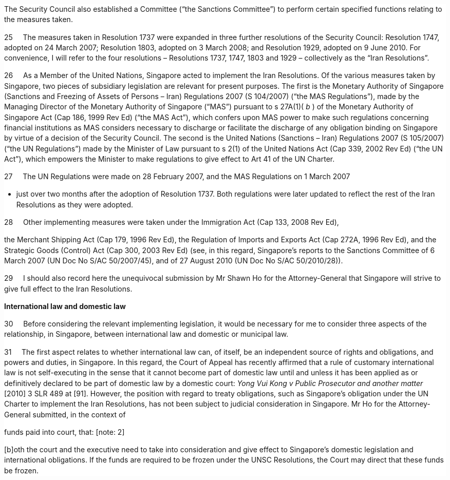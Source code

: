 The Security Council also established a Committee (“the Sanctions Committee”) to perform certain specified functions relating to the measures taken. 

25     The measures taken in Resolution 1737 were expanded in three further resolutions of the Security Council: Resolution 1747, adopted on 24 March 2007; Resolution 1803, adopted on 3 March 2008; and Resolution 1929, adopted on 9 June 2010. For convenience, I will refer to the four resolutions – Resolutions 1737, 1747, 1803 and 1929 – collectively as the “Iran Resolutions”. 

26     As a Member of the United Nations, Singapore acted to implement the Iran Resolutions. Of the various measures taken by Singapore, two pieces of subsidiary legislation are relevant for present purposes. The first is the Monetary Authority of Singapore (Sanctions and Freezing of Assets of Persons – Iran) Regulations 2007 (S 104/2007) (“the MAS Regulations”), made by the Managing Director of the Monetary Authority of Singapore (“MAS”) pursuant to s 27A(1)( _b_ ) of the Monetary Authority of Singapore Act (Cap 186, 1999 Rev Ed) (“the MAS Act”), which confers upon MAS power to make such regulations concerning financial institutions as MAS considers necessary to discharge or facilitate the discharge of any obligation binding on Singapore by virtue of a decision of the Security Council. The second is the United Nations (Sanctions – Iran) Regulations 2007 (S 105/2007) (“the UN Regulations”) made by the Minister of Law pursuant to s 2(1) of the United Nations Act (Cap 339, 2002 Rev Ed) (“the UN Act”), which empowers the Minister to make regulations to give effect to Art 41 of the UN Charter. 

27     The UN Regulations were made on 28 February 2007, and the MAS Regulations on 1 March 2007 

- just over two months after the adoption of Resolution 1737. Both regulations were later updated to reflect the rest of the Iran Resolutions as they were adopted. 

28     Other implementing measures were taken under the Immigration Act (Cap 133, 2008 Rev Ed), 


the Merchant Shipping Act (Cap 179, 1996 Rev Ed), the Regulation of Imports and Exports Act (Cap 272A, 1996 Rev Ed), and the Strategic Goods (Control) Act (Cap 300, 2003 Rev Ed) (see, in this regard, Singapore’s reports to the Sanctions Committee of 6 March 2007 (UN Doc No S/AC 50/2007/45), and of 27 August 2010 (UN Doc No S/AC 50/2010/28)). 

29     I should also record here the unequivocal submission by Mr Shawn Ho for the Attorney-General that Singapore will strive to give full effect to the Iran Resolutions. 

**International law and domestic law** 

30     Before considering the relevant implementing legislation, it would be necessary for me to consider three aspects of the relationship, in Singapore, between international law and domestic or municipal law. 

31     The first aspect relates to whether international law can, of itself, be an independent source of rights and obligations, and powers and duties, in Singapore. In this regard, the Court of Appeal has recently affirmed that a rule of customary international law is not self-executing in the sense that it cannot become part of domestic law until and unless it has been applied as or definitively declared to be part of domestic law by a domestic court: _Yong Vui Kong v Public Prosecutor and another matter_ <span class="citation">[2010] 3 SLR 489</span> at [91]. However, the position with regard to treaty obligations, such as Singapore’s obligation under the UN Charter to implement the Iran Resolutions, has not been subject to judicial consideration in Singapore. Mr Ho for the Attorney-General submitted, in the context of 

funds paid into court, that: [note: 2] 

 [b]oth the court and the executive need to take into consideration and give effect to Singapore’s domestic legislation and international obligations. If the funds are required to be frozen under the UNSC Resolutions, the Court may direct that these funds be frozen. 
